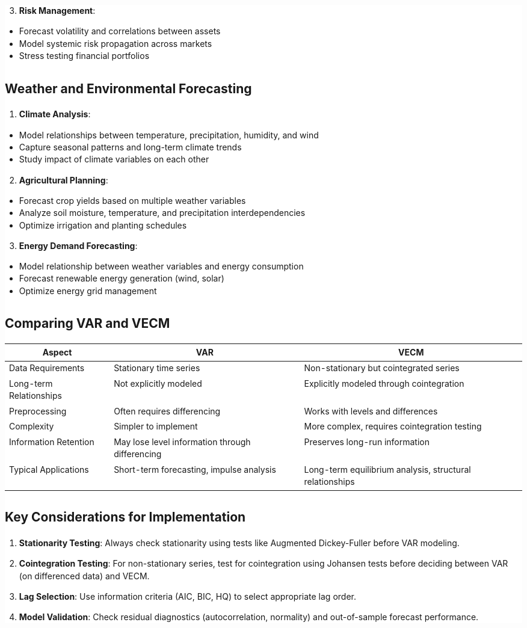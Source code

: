 3. **Risk Management**:

  - Forecast volatility and correlations between assets
  - Model systemic risk propagation across markets
  - Stress testing financial portfolios

## Weather and Environmental Forecasting

1. **Climate Analysis**:

  - Model relationships between temperature, precipitation, humidity, and wind
  - Capture seasonal patterns and long-term climate trends
  - Study impact of climate variables on each other

2. **Agricultural Planning**:

  - Forecast crop yields based on multiple weather variables
  - Analyze soil moisture, temperature, and precipitation interdependencies
  - Optimize irrigation and planting schedules

3. **Energy Demand Forecasting**:

  - Model relationship between weather variables and energy consumption
  - Forecast renewable energy generation (wind, solar)
  - Optimize energy grid management

## Comparing VAR and VECM

Aspect                  | VAR                                             | VECM
----------------------- | ----------------------------------------------- | --------------------------------------------------------
Data Requirements       | Stationary time series                          | Non-stationary but cointegrated series
Long-term Relationships | Not explicitly modeled                          | Explicitly modeled through cointegration
Preprocessing           | Often requires differencing                     | Works with levels and differences
Complexity              | Simpler to implement                            | More complex, requires cointegration testing
Information Retention   | May lose level information through differencing | Preserves long-run information
Typical Applications    | Short-term forecasting, impulse analysis        | Long-term equilibrium analysis, structural relationships

## Key Considerations for Implementation

1. **Stationarity Testing**: Always check stationarity using tests like Augmented Dickey-Fuller before VAR modeling.

2. **Cointegration Testing**: For non-stationary series, test for cointegration using Johansen tests before deciding between VAR (on differenced data) and VECM.

3. **Lag Selection**: Use information criteria (AIC, BIC, HQ) to select appropriate lag order.

4. **Model Validation**: Check residual diagnostics (autocorrelation, normality) and out-of-sample forecast performance.
